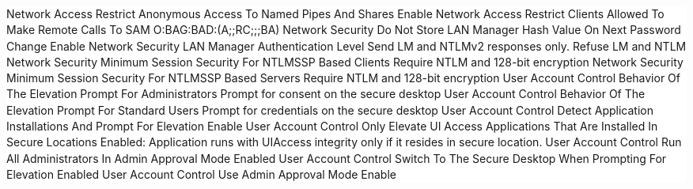 <td class='property-column1'>Network Access Restrict Anonymous Access To Named Pipes And Shares</td>
<td class='property-column2'>Enable</td>
</tr>
<tr class=''>
<td class='property-column1'>Network Access Restrict Clients Allowed To Make Remote Calls To SAM</td>
<td class='property-column2'>O:BAG:BAD:(A;;RC;;;BA)</td>
</tr>
<tr class=''>
<td class='property-column1'>Network Security Do Not Store LAN Manager Hash Value On Next Password Change</td>
<td class='property-column2'>Enable</td>
</tr>
<tr class=''>
<td class='property-column1'>Network Security LAN Manager Authentication Level</td>
<td class='property-column2'>Send LM and NTLMv2 responses only. Refuse LM and NTLM</td>
</tr>
<tr class=''>
<td class='property-column1'>Network Security Minimum Session Security For NTLMSSP Based Clients</td>
<td class='property-column2'>Require NTLM and 128-bit encryption</td>
</tr>
<tr class=''>
<td class='property-column1'>Network Security Minimum Session Security For NTLMSSP Based Servers</td>
<td class='property-column2'>Require NTLM and 128-bit encryption</td>
</tr>
<tr class=''>
<td class='property-column1'>User Account Control Behavior Of The Elevation Prompt For Administrators</td>
<td class='property-column2'>Prompt for consent on the secure desktop</td>
</tr>
<tr class=''>
<td class='property-column1'>User Account Control Behavior Of The Elevation Prompt For Standard Users</td>
<td class='property-column2'>Prompt for credentials on the secure desktop</td>
</tr>
<tr class=''>
<td class='property-column1'>User Account Control Detect Application Installations And Prompt For Elevation</td>
<td class='property-column2'>Enable</td>
</tr>
<tr class=''>
<td class='property-column1'>User Account Control Only Elevate UI Access Applications That Are Installed In Secure Locations</td>
<td class='property-column2'>Enabled: Application runs with UIAccess integrity only if it resides in secure location.</td>
</tr>
<tr class=''>
<td class='property-column1'>User Account Control Run All Administrators In Admin Approval Mode</td>
<td class='property-column2'>Enabled</td>
</tr>
<tr class=''>
<td class='property-column1'>User Account Control Switch To The Secure Desktop When Prompting For Elevation</td>
<td class='property-column2'>Enabled</td>
</tr>
<tr class=''>
<td class='property-column1'>User Account Control Use Admin Approval Mode</td>
<td class='property-column2'>Enable</td>
</tr>
<tr class=''>
